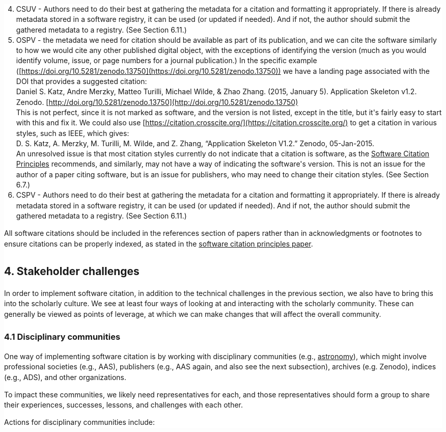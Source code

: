4. CSUV - Authors need to do their best at gathering the metadata for a citation and formatting it appropriately. If there is already metadata stored in a software registry, it can be used (or updated if needed). And if not, the author should submit the gathered metadata to a registry. (See Section 6.11.)
5. OSPV - the metadata we need for citation should be available as part of its publication, and we can cite the software similarly to how we would cite any other published digital object, with the exceptions of identifying the version (much as you would identify volume, issue, or page numbers for a journal publication.) In the specific example ([https://doi.org/10.5281/zenodo.13750](https://doi.org/10.5281/zenodo.13750)) we have a landing page associated with the DOI that provides a suggested citation: \
Daniel S. Katz, Andre Merzky, Matteo Turilli, Michael Wilde, & Zhao Zhang. (2015, January 5). Application Skeleton v1.2. Zenodo. [http://doi.org/10.5281/zenodo.13750](http://doi.org/10.5281/zenodo.13750) \
This is not perfect, since it is not marked as software, and the version is not listed, except in the title, but it's fairly easy to start with this and fix it. We could also use [https://citation.crosscite.org/](https://citation.crosscite.org/) to get a citation in various styles, such as IEEE, which gives: \
D. S. Katz, A. Merzky, M. Turilli, M. Wilde, and Z. Zhang, “Application Skeleton V1.2.” Zenodo, 05-Jan-2015. \
An unresolved issue is that most citation styles currently do not indicate that a citation is software, as the [Software Citation Principles](https://doi.org/10.7717/peerj-cs.86) recommends, and similarly, may not have a way of indicating the software's version. This is not an issue for the author of a paper citing software, but is an issue for publishers, who may need to change their citation styles. (See Section 6.7.)
6. CSPV - Authors need to do their best at gathering the metadata for a citation and formatting it appropriately. If there is already metadata stored in a software registry, it can be used (or updated if needed). And if not, the author should submit the gathered metadata to a registry. (See Section 6.11.)

All software citations should be included in the references section of papers rather than in acknowledgments or footnotes to ensure citations can be properly indexed, as stated in the [software citation principles paper](https://doi.org/10.7717/peerj-cs.86).


## 4. Stakeholder challenges

In order to implement software citation, in addition to the technical challenges in the previous section, we also have to bring this into the scholarly culture. We see at least four ways of looking at and interacting with the scholarly community. These can generally be viewed as points of leverage, at which we can make changes that will affect the overall community.


### 4.1 Disciplinary communities

One way of implementing software citation is by working with disciplinary communities (e.g., [astronomy](https://astrocompute.wordpress.com/2018/03/05/software-citation-implementation-in-astronomy/)), which might involve professional societies (e.g., AAS), publishers (e.g., AAS again, and also see the next subsection), archives (e.g. Zenodo), indices (e.g., ADS), and other organizations.

To impact these communities, we likely need representatives for each, and those representatives should form a group to share their experiences, successes, lessons, and challenges with each other.

Actions for disciplinary communities include:
